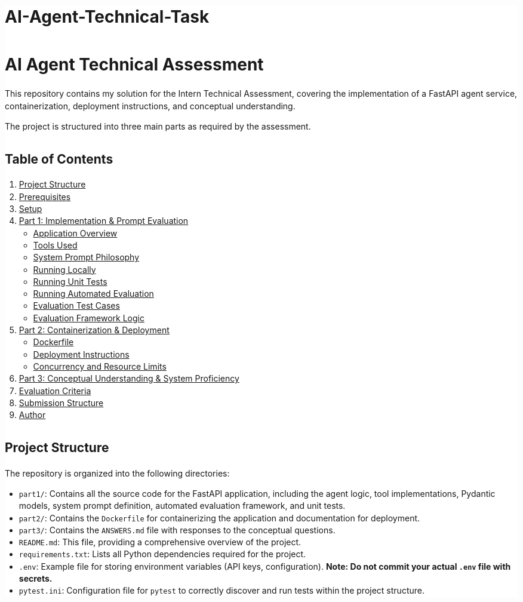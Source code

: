 # AI-Agent-Technical-Task
# AI Agent Technical Assessment

This repository contains my solution for the Intern Technical Assessment, covering the implementation of a FastAPI agent service, containerization, deployment instructions, and conceptual understanding.

The project is structured into three main parts as required by the assessment.

## Table of Contents

1.  [Project Structure](#project-structure)
2.  [Prerequisites](#prerequisites)
3.  [Setup](#setup)
4.  [Part 1: Implementation & Prompt Evaluation](#part-1-implementation--prompt-evaluation)
    *   [Application Overview](#application-overview)
    *   [Tools Used](#tools-used)
    *   [System Prompt Philosophy](#system-prompt-philosophy)
    *   [Running Locally](#running-part-1-locally)
    *   [Running Unit Tests](#running-unit-tests)
    *   [Running Automated Evaluation](#running-automated-evaluation)
    *   [Evaluation Test Cases](#evaluation-test-cases)
    *   [Evaluation Framework Logic](#evaluation-framework-logic)
5.  [Part 2: Containerization & Deployment](#part-2-containerization--deployment)
    *   [Dockerfile](#dockerfile)
    *   [Deployment Instructions](#deployment-instructions)
    *   [Concurrency and Resource Limits](#concurrency-and-resource-limits)
6.  [Part 3: Conceptual Understanding & System Proficiency](#part-3-conceptual-understanding--system-proficiency)
7.  [Evaluation Criteria](#evaluation-criteria)
8.  [Submission Structure](#submission-structure)
9.  [Author](#author)

## Project Structure

The repository is organized into the following directories:

*   `part1/`: Contains all the source code for the FastAPI application, including the agent logic, tool implementations, Pydantic models, system prompt definition, automated evaluation framework, and unit tests.
*   `part2/`: Contains the `Dockerfile` for containerizing the application and documentation for deployment.
*   `part3/`: Contains the `ANSWERS.md` file with responses to the conceptual questions.
*   `README.md`: This file, providing a comprehensive overview of the project.
*   `requirements.txt`: Lists all Python dependencies required for the project.
*   `.env`: Example file for storing environment variables (API keys, configuration). **Note: Do not commit your actual `.env` file with secrets.**
*   `pytest.ini`: Configuration file for `pytest` to correctly discover and run tests within the project structure.
